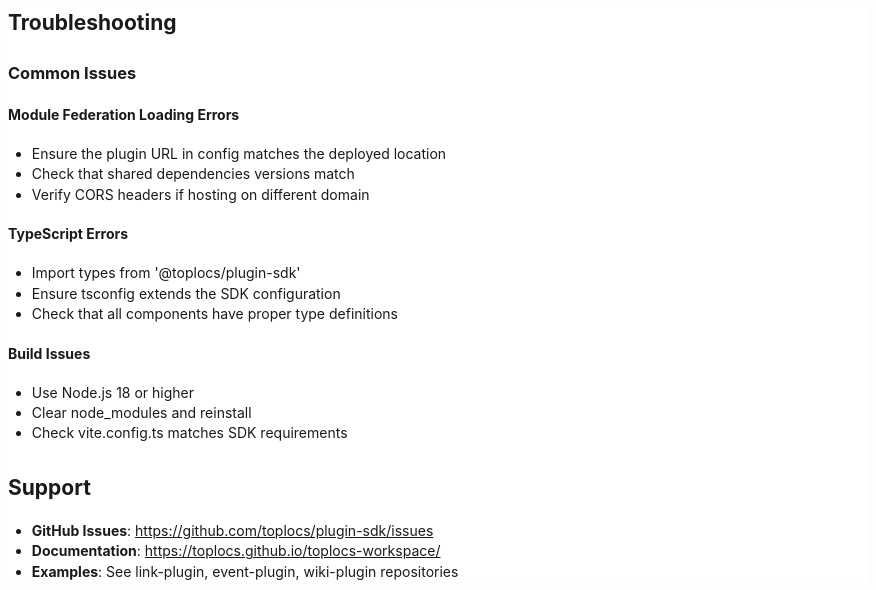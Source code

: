 ## Troubleshooting

### Common Issues

#### Module Federation Loading Errors
- Ensure the plugin URL in config matches the deployed location
- Check that shared dependencies versions match
- Verify CORS headers if hosting on different domain

#### TypeScript Errors
- Import types from '@toplocs/plugin-sdk'
- Ensure tsconfig extends the SDK configuration
- Check that all components have proper type definitions

#### Build Issues
- Use Node.js 18 or higher
- Clear node_modules and reinstall
- Check vite.config.ts matches SDK requirements

## Support

- **GitHub Issues**: https://github.com/toplocs/plugin-sdk/issues
- **Documentation**: https://toplocs.github.io/toplocs-workspace/
- **Examples**: See link-plugin, event-plugin, wiki-plugin repositories